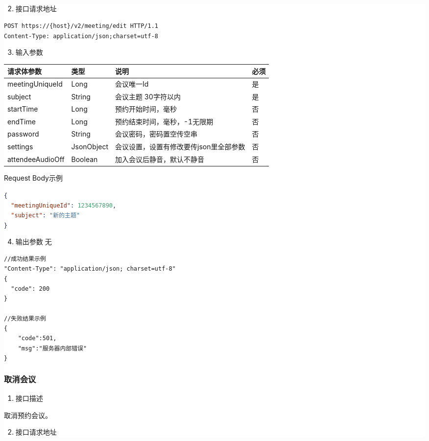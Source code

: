 2. 接口请求地址

```
POST https://{host}/v2/meeting/edit HTTP/1.1
Content-Type: application/json;charset=utf-8
```

3. 输入参数

|请求体参数|类型|说明|必须|
|:--- | :----- | :-------| :--- |
| meetingUniqueId | Long | 会议唯一Id | 是 |
| subject | String | 会议主题 30字符以内 | 是 |
| startTime | Long | 预约开始时间，毫秒 | 否 |
| endTime | Long | 预约结束时间，毫秒，-1无限期 | 否 |
| password | String | 会议密码，密码置空传空串 | 否 |
| settings | JsonObject | 会议设置，设置有修改要传json里全部参数 | 否 |
| attendeeAudioOff | Boolean | 加入会议后静音，默认不静音 | 否 |

Request Body示例
```json
{
  "meetingUniqueId": 1234567890,
  "subject": "新的主题"
}
```

4. 输出参数
无
 
```    
//成功结果示例
"Content-Type": "application/json; charset=utf-8"
{
  "code": 200
}

//失败结果示例
{
    "code":501,
    "msg":"服务器内部错误"
}
```

### 取消会议

1. 接口描述  

取消预约会议。

2. 接口请求地址
